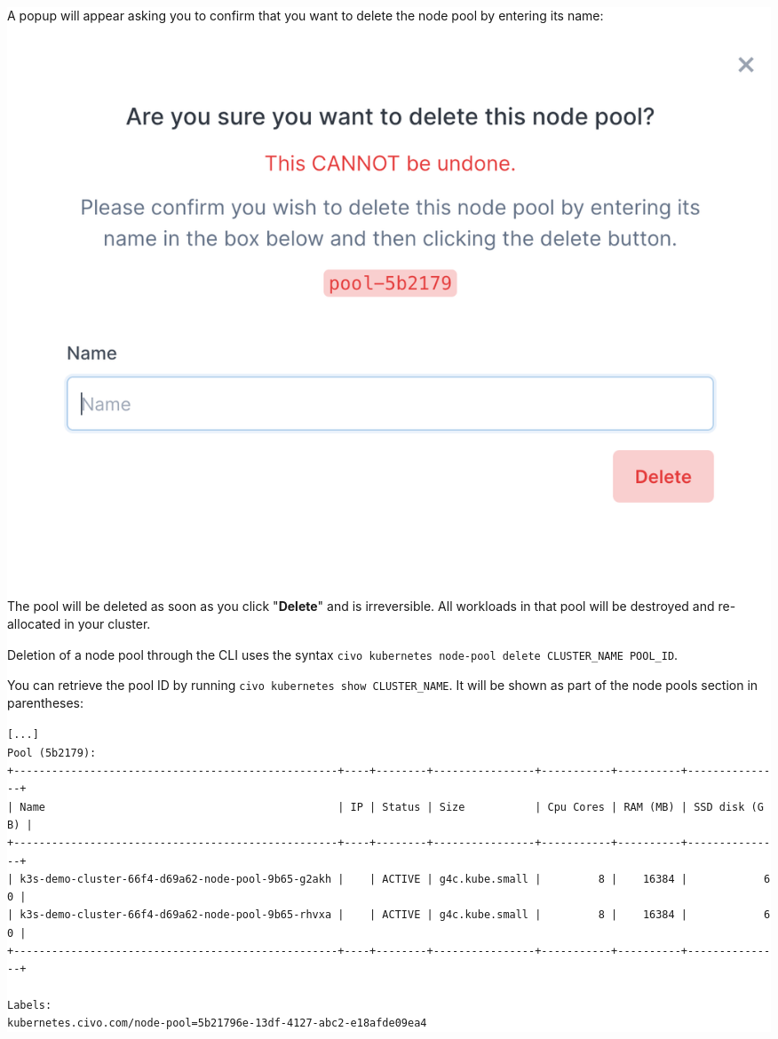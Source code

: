 A popup will appear asking you to confirm that you want to delete the node pool by entering its name:

![Delete node pool popup](images/delete-node-pool.png)

The pool will be deleted as soon as you click "**Delete**" and is irreversible. All workloads in that pool will be destroyed and re-allocated in your cluster.

</TabItem>

<TabItem value="cli-delete-nodepool" label="Civo CLI">

Deletion of a node pool through the CLI uses the syntax `civo kubernetes node-pool delete CLUSTER_NAME POOL_ID`.

You can retrieve the pool ID by running `civo kubernetes show CLUSTER_NAME`. It will be shown as part of the node pools section in parentheses:

```console
[...]
Pool (5b2179):
+---------------------------------------------------+----+--------+----------------+-----------+----------+---------------+
| Name                                              | IP | Status | Size           | Cpu Cores | RAM (MB) | SSD disk (GB) |
+---------------------------------------------------+----+--------+----------------+-----------+----------+---------------+
| k3s-demo-cluster-66f4-d69a62-node-pool-9b65-g2akh |    | ACTIVE | g4c.kube.small |         8 |    16384 |            60 |
| k3s-demo-cluster-66f4-d69a62-node-pool-9b65-rhvxa |    | ACTIVE | g4c.kube.small |         8 |    16384 |            60 |
+---------------------------------------------------+----+--------+----------------+-----------+----------+---------------+

Labels:
kubernetes.civo.com/node-pool=5b21796e-13df-4127-abc2-e18afde09ea4
```